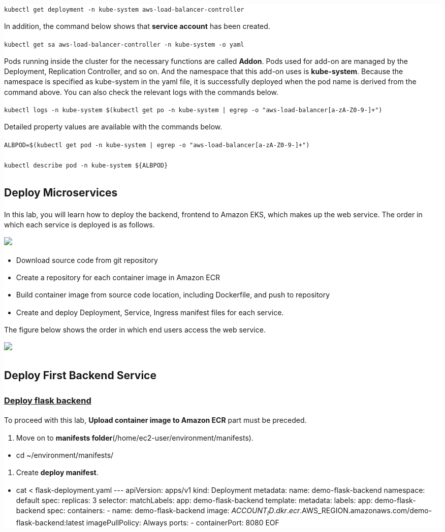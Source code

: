     kubectl get deployment -n kube-system aws-load-balancer-controller

In addition, the command below shows that **service account** has been created.

    kubectl get sa aws-load-balancer-controller -n kube-system -o yaml

Pods running inside the cluster for the necessary functions are called **Addon**. Pods used for add-on are managed by the Deployment, Replication Controller, and so on. And the namespace that this add-on uses is **kube-system**. Because the namespace is specified as kube-system in the yaml file, it is successfully deployed when the pod name is derived from the command above. You can also check the relevant logs with the commands below.

    kubectl logs -n kube-system $(kubectl get po -n kube-system | egrep -o "aws-load-balancer[a-zA-Z0-9-]+")

Detailed property values are available with the commands below.

    ALBPOD=$(kubectl get pod -n kube-system | egrep -o "aws-load-balancer[a-zA-Z0-9-]+")

    kubectl describe pod -n kube-system ${ALBPOD}

## Deploy Microservices

In this lab, you will learn how to deploy the backend, frontend to Amazon EKS, which makes up the web service. The order in which each service is deployed is as follows.

![](https://cdn-images-1.medium.com/max/2000/1*SnCdqA29dSUDBOW3fL5rmA.png)

* Download source code from git repository

* Create a repository for each container image in Amazon ECR

* Build container image from source code location, including Dockerfile, and push to repository

* Create and deploy Deployment, Service, Ingress manifest files for each service.

The figure below shows the order in which end users access the web service.

![](https://cdn-images-1.medium.com/max/2000/1*yJEqCtPM3BM_cV_yIqeglA.png)

## Deploy First Backend Service

### [Deploy flask backend](https://catalog.us-east-1.prod.workshops.aws/workshops/9c0aa9ab-90a9-44a6-abe1-8dff360ae428/en-US/70-deploy-service/100-flask-backend#deploy-flask-backend)

To proceed with this lab, **Upload container image to Amazon ECR** part must be preceded.

 1. Move on to **manifests folder**(/home/ec2-user/environment/manifests).

* cd ~/environment/manifests/

 1. Create **deploy manifest**.

* cat <<EOF> flask-deployment.yaml --- apiVersion: apps/v1 kind: Deployment metadata: name: demo-flask-backend namespace: default spec: replicas: 3 selector: matchLabels: app: demo-flask-backend template: metadata: labels: app: demo-flask-backend spec: containers: - name: demo-flask-backend image: $ACCOUNT_ID.dkr.ecr.$AWS_REGION.amazonaws.com/demo-flask-backend:latest imagePullPolicy: Always ports: - containerPort: 8080 EOF
